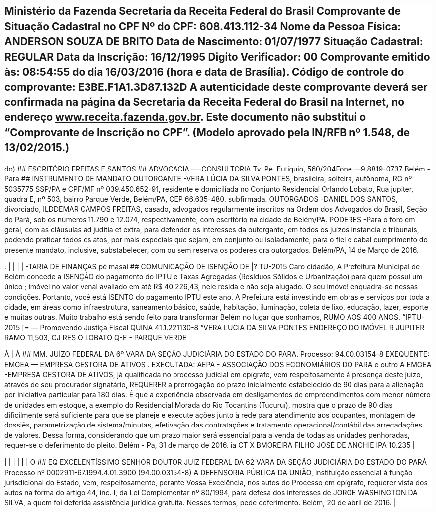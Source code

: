## Ministério da Fazenda Secretaria da Receita Federal do Brasil Comprovante de Situação Cadastral no CPF Nº do CPF: 608.413.112-34 Nome da Pessoa Física: ANDERSON SOUZA DE BRITO Data de Nascimento: 01/07/1977 Situação Cadastral: REGULAR Data da Inscrição: 16/12/1995 Digito Verificador: 00 Comprovante emitido às: 08:54:55 do dia 16/03/2016 (hora e data de Brasília). Código de controle do comprovante: E3BE.F1A1.3D87.132D A autenticidade deste comprovante deverá ser confirmada na página da Secretaria da Receita Federal do Brasil na Internet, no endereço www.receita.fazenda.gov.br. Este documento não substitui o “Comprovante de Inscrição no CPF”. (Modelo aprovado pela IN/RFB nº 1.548, de 13/02/2015.)

do) ## ESCRITÓRIO FREITAS E SANTOS ## ADVOCACIA —-CONSULTORIA Tv. Pe. Eutiquio, 560/204Fone —9 8819-0737 Belém -Para ## INSTRUMENTO DE MANDATO OUTORGANTE -VERA LÚCIA DA SILVA PONTES, brasileira, solteira, autônoma, RG nº 5035775 SSP/PA e CPF/MF nº 039.450.652-91, residente e domiciliada no Conjunto Residencial Orlando Lobato, Rua jupiter, quadra E, nº 503, bairro Parque Verde, Belém/PA, CEP 66.635-480. subfirmada. OUTORGADOS -DANIEL DOS SANTOS, divorciado, ILDDEMAR CAMPOS FREITAS, casado, advogados regularmente inscritos na Ordem dos Advogados do Brasil, Seção do Pará, sob os números 11.790 e 12.074, respectivamente, com escritório na cidade de Belém/PA. PODERES -Para o foro em geral, com as cláusulas ad juditia et extra, para defender os interesses da outorgante, em todos os juízos instancia e tribunais, podendo praticar todos os atos, por mais especiais que sejam, em conjunto ou isoladamente, para o fiel e cabal cumprimento do presente mandato, inclusive, substabelecer, com ou sem reserva os poderes ora outorgados. Belém/PA, 14 de Março de 2016.

. | | | | -TARIA DE FINANÇAS pé masai ## COMUNICAÇÃO DE ISENÇÃO DE |? TU-2015 Caro cidadão, A Prefeitura Municipal de Belém concede a ISENÇÃO do pagamento do IPTU e Taxas Agregadas (Resíduos Sólidos e Urbanização) para quem possui um único ; imóvel no valor venal avaliado em até R$ 40.226,43, nele resida e não seja alugado. O seu imóve! enquadra-se nessas condições. Portanto, você está ISENTO do pagamento IPTU este ano. A Prefeitura está investindo em obras e serviços por toda a cidade, em áreas como infraestrutura, saneamento básico, saúde, habitação, iluminação, coleta de lixo, educação, lazer, esporte e muitas outras. Muito trabalho está sendo feito para transformar Belém no lugar que sonhamos, RUMO AOS 400 ANOS. “IPTU-2015 [= — Promovendo Justiça Fiscal QUINA 41.1.221130-8 “VERA LUCIA DA SILVA PONTES ENDEREÇO DO IMÓVEL R JUPITER RAMO 11,503, CJ RES O LOBATO Q-E - PARQUE VERDE

À | À ## MM. JUÍZO FEDERAL DA 6º VARA DA SEÇÃO JUDICIÁRIA DO ESTADO DO PARA. Processo: 94.00.03154-8 EXEQUENTE: EMGEA — EMPRESA GESTORA DE ATIVOS . EXECUTADA: AEPA - ASSOCIAÇÃO DOS ECONOMIÁRIOS DO PARA e outro A EMGEA -EMPRESA GESTORA DE ATIVOS, já qualificada no processo judicial em epígrafe, vem respeitosamente à presença deste juízo, através de seu procurador signatário, REQUERER a prorrogação do prazo inicialmente estabelecido de 90 dias para a alienação por iniciativa particular para 180 dias. É que a experiência observada em desligamentos de empreendimentos com menor número de unidades em estoque, a exemplo do Residencial Morada do Rio Tocantins (Tucuruí), mostra que o prazo de 90 dias dificilmente será suficiente para que se planeje e execute ações junto à rede para atendimento aos ocupantes, montagem de dossiês, parametrização de sistema/minutas, efetivação das contratações e tratamento operacional/contábil das arrecadações de valores. Dessa forma, considerando que um prazo maior será essencial para a venda de todas as unidades penhoradas, requer-se o deferimento do pleito. Belém - Pa, 31 de março de 2016. ia CT X BMOREIRA FILHO JOSÉ DE ANCHIE IPA 10.235 |

| | | | | | O ## EQ EXCELENTÍSSIMO SENHOR DOUTOR JUIZ FEDERAL DA 62 VARA DA SEÇÃO JUDICIÁRIA DO ESTADO DO PARÁ Processo nº 0002911-67.1994.4.01.3900 (94.00.03154-8) A DEFENSORIA PÚBLICA DA UNIÃO, instituição essencial à função jurisdicional do Estado, vem, respeitosamente, perante Vossa Excelência, nos autos do Processo em epígrafe, requerer vista dos autos na forma do artigo 44, inc. I, da Lei Complementar nº 80/1994, para defesa dos interesses de JORGE WASHINGTON DA SILVA, a quem foi deferida assistência jurídica gratuita. Nesses termos, pede deferimento. Belém, 20 de abril de 2016. |

